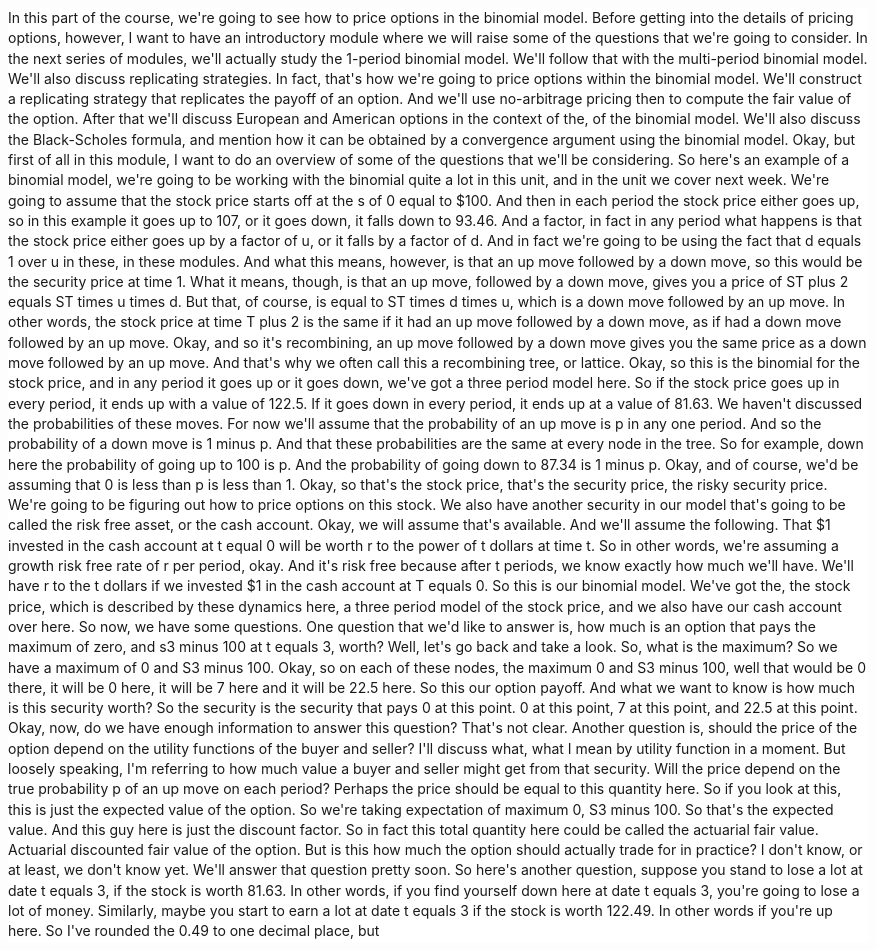 In this part of the course, we're going to see how to price options in the binomial model. Before getting into the details of pricing options, however, I want to have an introductory module where we will raise some of the questions that we're going to consider. In the next series of modules, we'll actually study the 1-period binomial model. We'll follow that with the multi-period binomial model. We'll also discuss replicating strategies. In fact, that's how we're going to price options within the binomial model. We'll construct a replicating strategy that replicates the payoff of an option. And we'll use no-arbitrage pricing then to compute the fair value of the option. After that we'll discuss European and American options in the context of the, of the binomial model. We'll also discuss the Black-Scholes formula, and mention how it can be obtained by a convergence argument using the binomial model. Okay, but first of all in this module, I want to do an overview of some of the questions that we'll be considering. So here's an example of a binomial model, we're going to be working with the binomial quite a lot in this unit, and in the unit we cover next week. We're going to assume that the stock price starts off at the s of 0 equal to $100. And then in each period the stock price either goes up, so in this example it goes up to 107, or it goes down, it falls down to 93.46. And a factor, in fact in any period what happens is that the stock price either goes up by a factor of u, or it falls by a factor of d. And in fact we're going to be using the fact that d equals 1 over u in these, in these modules. And what this means, however, is that an up move followed by a down move, so this would be the security price at time 1. What it means, though, is that an up move, followed by a down move, gives you a price of ST plus 2 equals ST times u times d. But that, of course, is equal to ST times d times u, which is a down move followed by an up move. In other words, the stock price at time T plus 2 is the same if it had an up move followed by a down move, as if had a down move followed by an up move. Okay, and so it's recombining, an up move followed by a down move gives you the same price as a down move followed by an up move. And that's why we often call this a recombining tree, or lattice. Okay, so this is the binomial for the stock price, and in any period it goes up or it goes down, we've got a three period model here. So if the stock price goes up in every period, it ends up with a value of 122.5. If it goes down in every period, it ends up at a value of 81.63. We haven't discussed the probabilities of these moves. For now we'll assume that the probability of an up move is p in any one period. And so the probability of a down move is 1 minus p. And that these probabilities are the same at every node in the tree. So for example, down here the probability of going up to 100 is p. And the probability of going down to 87.34 is 1 minus p. Okay, and of course, we'd be assuming that 0 is less than p is less than 1. Okay, so that's the stock price, that's the security price, the risky security price. We're going to be figuring out how to price options on this stock. We also have another security in our model that's going to be called the risk free asset, or the cash account. Okay, we will assume that's available. And we'll assume the following. That $1 invested in the cash account at t equal 0 will be worth r to the power of t dollars at time t. So in other words, we're assuming a growth risk free rate of r per period, okay. And it's risk free because after t periods, we know exactly how much we'll have. We'll have r to the t dollars if we invested $1 in the cash account at T equals 0. So this is our binomial model. We've got the, the stock price, which is described by these dynamics here, a three period model of the stock price, and we also have our cash account over here. So now, we have some questions. One question that we'd like to answer is, how much is an option that pays the maximum of zero, and s3 minus 100 at t equals 3, worth? Well, let's go back and take a look. So, what is the maximum? So we have a maximum of 0 and S3 minus 100. Okay, so on each of these nodes, the maximum 0 and S3 minus 100, well that would be 0 there, it will be 0 here, it will be 7 here and it will be 22.5 here. So this our option payoff. And what we want to know is how much is this security worth? So the security is the security that pays 0 at this point. 0 at this point, 7 at this point, and 22.5 at this point. Okay, now, do we have enough information to answer this question? That's not clear. Another question is, should the price of the option depend on the utility functions of the buyer and seller? I'll discuss what, what I mean by utility function in a moment. But loosely speaking, I'm referring to how much value a buyer and seller might get from that security. Will the price depend on the true probability p of an up move on each period? Perhaps the price should be equal to this quantity here. So if you look at this, this is just the expected value of the option. So we're taking expectation of maximum 0, S3 minus 100. So that's the expected value. And this guy here is just the discount factor. So in fact this total quantity here could be called the actuarial fair value. Actuarial discounted fair value of the option. But is this how much the option should actually trade for in practice? I don't know, or at least, we don't know yet. We'll answer that question pretty soon. So here's another question, suppose you stand to lose a lot at date t equals 3, if the stock is worth 81.63. In other words, if you find yourself down here at date t equals 3, you're going to lose a lot of money. Similarly, maybe you start to earn a lot at date t equals 3 if the stock is worth 122.49. In other words if you're up here. So I've rounded the 0.49 to one decimal place, but